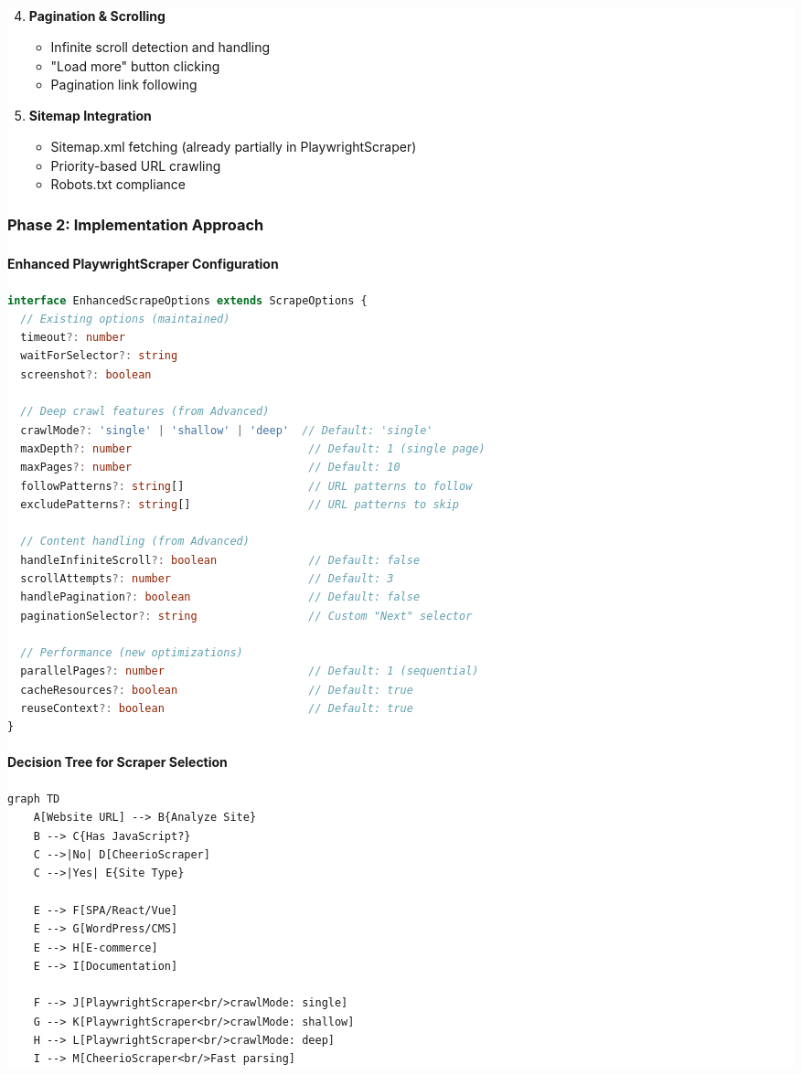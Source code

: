 4. **Pagination & Scrolling**
   - Infinite scroll detection and handling
   - "Load more" button clicking
   - Pagination link following

5. **Sitemap Integration**
   - Sitemap.xml fetching (already partially in PlaywrightScraper)
   - Priority-based URL crawling
   - Robots.txt compliance

### Phase 2: Implementation Approach

#### Enhanced PlaywrightScraper Configuration

```typescript
interface EnhancedScrapeOptions extends ScrapeOptions {
  // Existing options (maintained)
  timeout?: number
  waitForSelector?: string
  screenshot?: boolean
  
  // Deep crawl features (from Advanced)
  crawlMode?: 'single' | 'shallow' | 'deep'  // Default: 'single'
  maxDepth?: number                           // Default: 1 (single page)
  maxPages?: number                           // Default: 10
  followPatterns?: string[]                   // URL patterns to follow
  excludePatterns?: string[]                  // URL patterns to skip
  
  // Content handling (from Advanced)
  handleInfiniteScroll?: boolean              // Default: false
  scrollAttempts?: number                     // Default: 3
  handlePagination?: boolean                  // Default: false
  paginationSelector?: string                 // Custom "Next" selector
  
  // Performance (new optimizations)
  parallelPages?: number                      // Default: 1 (sequential)
  cacheResources?: boolean                    // Default: true
  reuseContext?: boolean                      // Default: true
}
```

#### Decision Tree for Scraper Selection

```mermaid
graph TD
    A[Website URL] --> B{Analyze Site}
    B --> C{Has JavaScript?}
    C -->|No| D[CheerioScraper]
    C -->|Yes| E{Site Type}
    
    E --> F[SPA/React/Vue]
    E --> G[WordPress/CMS]
    E --> H[E-commerce]
    E --> I[Documentation]
    
    F --> J[PlaywrightScraper<br/>crawlMode: single]
    G --> K[PlaywrightScraper<br/>crawlMode: shallow]
    H --> L[PlaywrightScraper<br/>crawlMode: deep]
    I --> M[CheerioScraper<br/>Fast parsing]
```
